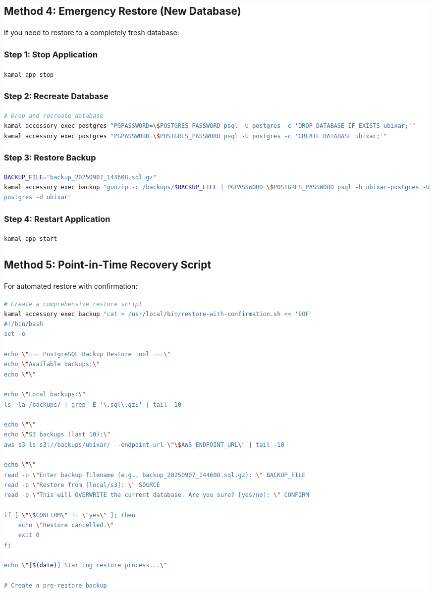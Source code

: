 ## Method 4: Emergency Restore (New Database)

If you need to restore to a completely fresh database:

### Step 1: Stop Application
```bash
kamal app stop
```

### Step 2: Recreate Database
```bash
# Drop and recreate database
kamal accessory exec postgres "PGPASSWORD=\$POSTGRES_PASSWORD psql -U postgres -c 'DROP DATABASE IF EXISTS ubixar;'"
kamal accessory exec postgres "PGPASSWORD=\$POSTGRES_PASSWORD psql -U postgres -c 'CREATE DATABASE ubixar;'"
```

### Step 3: Restore Backup
```bash
BACKUP_FILE="backup_20250907_144608.sql.gz"
kamal accessory exec backup "gunzip -c /backups/$BACKUP_FILE | PGPASSWORD=\$POSTGRES_PASSWORD psql -h ubixar-postgres -U postgres -d ubixar"
```

### Step 4: Restart Application
```bash
kamal app start
```

## Method 5: Point-in-Time Recovery Script

For automated restore with confirmation:

```bash
# Create a comprehensive restore script
kamal accessory exec backup "cat > /usr/local/bin/restore-with-confirmation.sh << 'EOF'
#!/bin/bash
set -e

echo \"=== PostgreSQL Backup Restore Tool ===\"
echo \"Available backups:\"
echo \"\"

echo \"Local backups:\"
ls -la /backups/ | grep -E '\.sql\.gz$' | tail -10

echo \"\"
echo \"S3 backups (last 10):\"
aws s3 ls s3://backups/ubixar/ --endpoint-url \"\$AWS_ENDPOINT_URL\" | tail -10

echo \"\"
read -p \"Enter backup filename (e.g., backup_20250907_144608.sql.gz): \" BACKUP_FILE
read -p \"Restore from [local/s3]: \" SOURCE
read -p \"This will OVERWRITE the current database. Are you sure? [yes/no]: \" CONFIRM

if [ \"\$CONFIRM\" != \"yes\" ]; then
    echo \"Restore cancelled.\"
    exit 0
fi

echo \"[$(date)] Starting restore process...\"

# Create a pre-restore backup
```